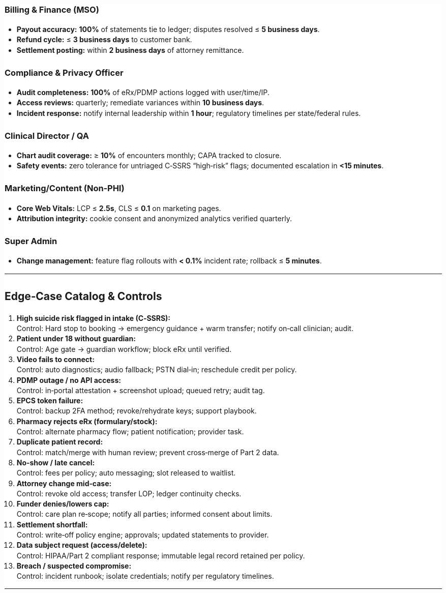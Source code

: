 ### Billing & Finance (MSO)
- **Payout accuracy:** **100%** of statements tie to ledger; disputes resolved ≤ **5 business days**.
- **Refund cycle:** ≤ **3 business days** to customer bank.
- **Settlement posting:** within **2 business days** of attorney remittance.

### Compliance & Privacy Officer
- **Audit completeness:** **100%** of eRx/PDMP actions logged with user/time/IP.
- **Access reviews:** quarterly; remediate variances within **10 business days**.
- **Incident response:** notify internal leadership within **1 hour**; regulatory timelines per state/federal rules.

### Clinical Director / QA
- **Chart audit coverage:** ≥ **10%** of encounters monthly; CAPA tracked to closure.
- **Safety events:** zero tolerance for untriaged C‑SSRS “high‑risk” flags; documented escalation in **<15 minutes**.

### Marketing/Content (Non‑PHI)
- **Core Web Vitals:** LCP ≤ **2.5s**, CLS ≤ **0.1** on marketing pages.
- **Attribution integrity:** cookie consent and anonymized analytics verified quarterly.

### Super Admin
- **Change management:** feature flag rollouts with **< 0.1%** incident rate; rollback ≤ **5 minutes**.

---

## Edge‑Case Catalog & Controls

1. **High suicide risk flagged in intake (C‑SSRS):**  
   Control: Hard stop to booking → emergency guidance + warm transfer; notify on‑call clinician; audit.
2. **Patient under 18 without guardian:**  
   Control: Age gate → guardian workflow; block eRx until verified.
3. **Video fails to connect:**  
   Control: auto diagnostics; audio fallback; PSTN dial‑in; reschedule credit per policy.
4. **PDMP outage / no API access:**  
   Control: in‑portal attestation + screenshot upload; queued retry; audit tag.
5. **EPCS token failure:**  
   Control: backup 2FA method; revoke/rehydrate keys; support playbook.
6. **Pharmacy rejects eRx (formulary/stock):**  
   Control: alternate pharmacy flow; patient notification; provider task.
7. **Duplicate patient record:**  
   Control: match/merge with human review; prevent cross‑merge of Part 2 data.
8. **No‑show / late cancel:**  
   Control: fees per policy; auto messaging; slot released to waitlist.
9. **Attorney change mid‑case:**  
   Control: revoke old access; transfer LOP; ledger continuity checks.
10. **Funder denies/lowers cap:**  
    Control: care plan re‑scope; notify all parties; informed consent about limits.
11. **Settlement shortfall:**  
    Control: write‑off policy engine; approvals; updated statements to provider.
12. **Data subject request (access/delete):**  
    Control: HIPAA/Part 2 compliant response; immutable legal record retained per policy.
13. **Breach / suspected compromise:**  
    Control: incident runbook; isolate credentials; notify per regulatory timelines.

---